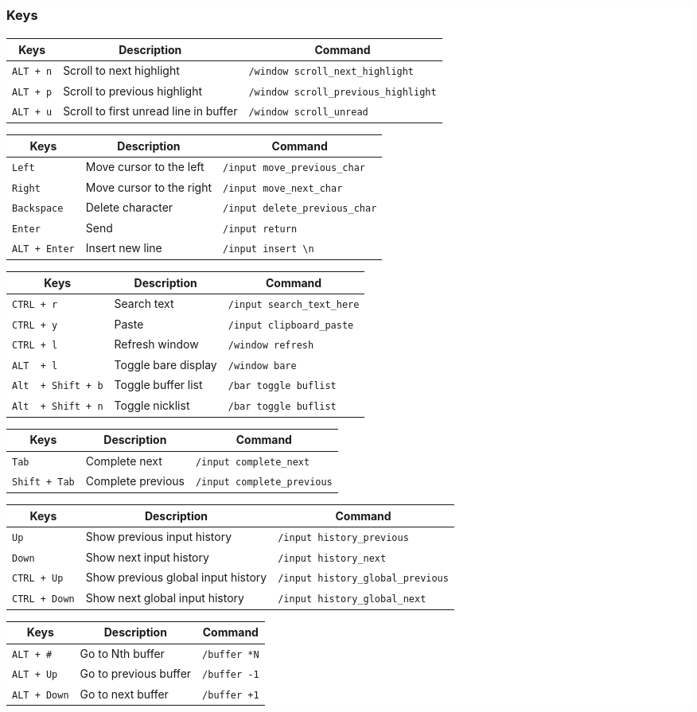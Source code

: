 
### Keys
| Keys      | Description                           | Command                             |
| --------- | ------------------------------------- | ----------------------------------- |
| `ALT + n` | Scroll to next highlight              | `/window scroll_next_highlight`     |
| `ALT + p` | Scroll to previous highlight          | `/window scroll_previous_highlight` |
| `ALT + u` | Scroll to first unread line in buffer | `/window scroll_unread`             |

| Keys          | Description              | Command                       |
| ------------- | ------------------------ | ----------------------------- |
| `Left`        | Move cursor to the left  | `/input move_previous_char`   |
| `Right`       | Move cursor to the right | `/input move_next_char`       |
| `Backspace`   | Delete character         | `/input delete_previous_char` |
| `Enter`       | Send                     | `/input return`               |
| `ALT + Enter` | Insert new line          | `/input insert \n`            |

| Keys               | Description         | Command                   |
| ------------------ | ------------------- | ------------------------- |
| `CTRL + r`         | Search text         | `/input search_text_here` |
| `CTRL + y`         | Paste               | `/input clipboard_paste`  |
| `CTRL + l`         | Refresh window      | `/window refresh`         |
| `ALT  + l`         | Toggle bare display | `/window bare`            |
| `Alt  + Shift + b` | Toggle buffer list  | `/bar toggle buflist`     |
| `Alt  + Shift + n` | Toggle nicklist     | `/bar toggle buflist`     |

| Keys          | Description         | Command                    |
| ------------- | ------------------- | -------------------------- |
| `Tab`         | Complete next       | `/input complete_next`     |
| `Shift + Tab` | Complete previous   | `/input complete_previous` |

| Keys          | Description                        | Command                          |
| ------------- | ---------------------------------- | -------------------------------- |
| `Up`          | Show previous input history        | `/input history_previous`        |
| `Down`        | Show next input history            | `/input history_next`            |
| `CTRL + Up`   | Show previous global input history | `/input history_global_previous` |
| `CTRL + Down` | Show next global input history     | `/input history_global_next`     |

| Keys         | Description           | Command      |
| ------------ | --------------------- | ------------ |
| `ALT + #`    | Go to Nth buffer      | `/buffer *N` |
| `ALT + Up`   | Go to previous buffer | `/buffer -1` |
| `ALT + Down` | Go to next buffer     | `/buffer +1` |
